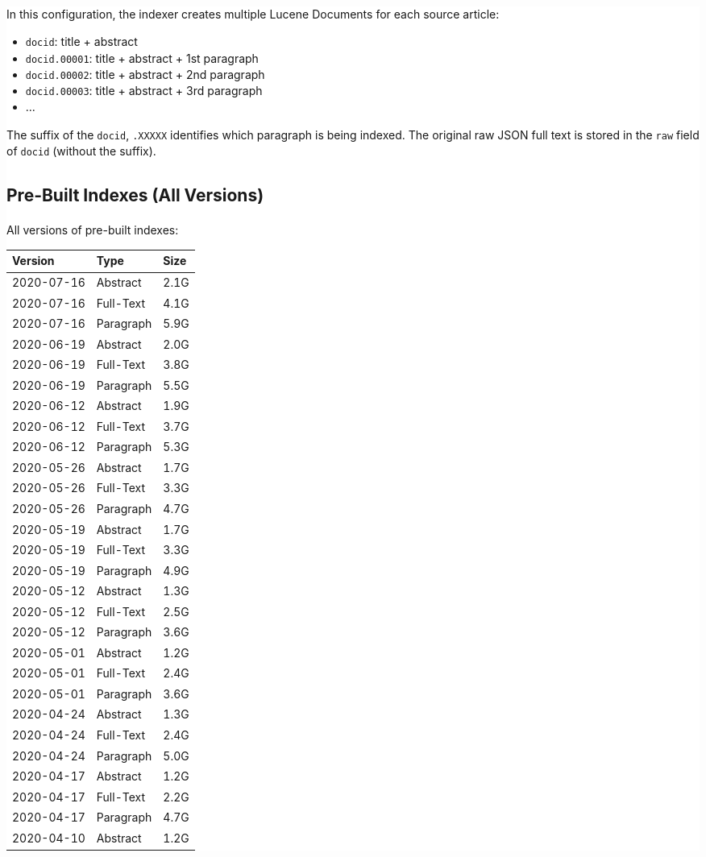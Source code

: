 In this configuration, the indexer creates multiple Lucene Documents for each source article:

+ `docid`: title + abstract
+ `docid.00001`: title + abstract + 1st paragraph
+ `docid.00002`: title + abstract + 2nd paragraph
+ `docid.00003`: title + abstract + 3rd paragraph
+ ...

The suffix of the `docid`, `.XXXXX` identifies which paragraph is being indexed.
The original raw JSON full text is stored in the `raw` field of `docid` (without the suffix).

## Pre-Built Indexes (All Versions)

All versions of pre-built indexes:

| Version    | Type      | Size  |
|:-----------|:----------|:------|
| 2020-07-16 | Abstract  |  2.1G |
| 2020-07-16 | Full-Text |  4.1G |
| 2020-07-16 | Paragraph |  5.9G |
| 2020-06-19 | Abstract  |  2.0G |
| 2020-06-19 | Full-Text |  3.8G |
| 2020-06-19 | Paragraph |  5.5G |
| 2020-06-12 | Abstract  |  1.9G |
| 2020-06-12 | Full-Text |  3.7G |
| 2020-06-12 | Paragraph |  5.3G |
| 2020-05-26 | Abstract  |  1.7G |
| 2020-05-26 | Full-Text |  3.3G |
| 2020-05-26 | Paragraph |  4.7G |
| 2020-05-19 | Abstract  |  1.7G |
| 2020-05-19 | Full-Text |  3.3G |
| 2020-05-19 | Paragraph |  4.9G |
| 2020-05-12 | Abstract  |  1.3G |
| 2020-05-12 | Full-Text |  2.5G |
| 2020-05-12 | Paragraph |  3.6G |
| 2020-05-01 | Abstract  |  1.2G |
| 2020-05-01 | Full-Text |  2.4G |
| 2020-05-01 | Paragraph |  3.6G |
| 2020-04-24 | Abstract  |  1.3G |
| 2020-04-24 | Full-Text |  2.4G |
| 2020-04-24 | Paragraph |  5.0G |
| 2020-04-17 | Abstract  |  1.2G |
| 2020-04-17 | Full-Text |  2.2G |
| 2020-04-17 | Paragraph |  4.7G |
| 2020-04-10 | Abstract  |  1.2G |